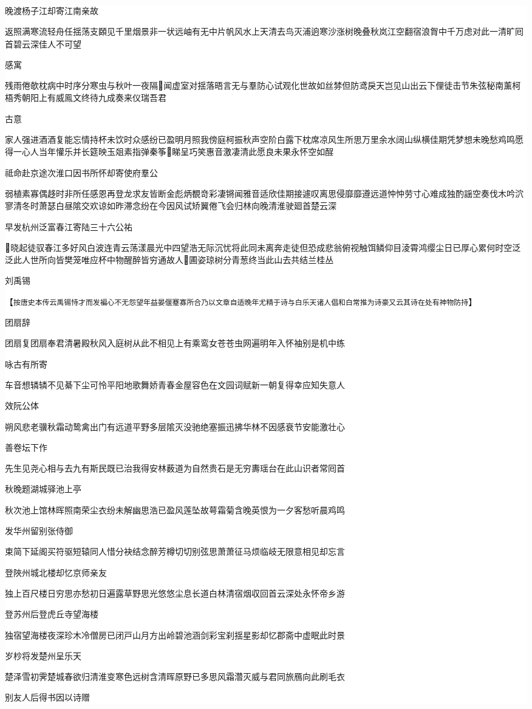 晚渡杨子江却寄江南亲故  

返照满寒流轻舟任揺荡支頥见千里烟景非一状远岫有无中片帆风水上天清去鸟灭浦逈寒沙涨树晚叠秋岚江空翻宿浪胷中千万虑对此一清旷囘首碧云深佳人不可望  

感寓  

残雨倦欹枕病中时序分寒虫与秋叶一夜隔闻虚室对揺落晤言无与羣防心试观化世故如丝棼但防鸢戾天岂见山出云下俚徒击节朱弦秘南薰柯梧秀朝阳上有威鳯文终待九成奏来仪瑞吾君  

古意  

家人强进酒酒复能忘情持杯未饮时众感纷已盈明月照我傍庭柯振秋声空阶白露下枕席凉风生所思万里余水阔山纵横佳期凭梦想未晚愁鸡鸣愿得一心人当年懽乐并长筵映玉爼素指弹秦筝睇呈巧笑惠音激凄清此愿良未果永怀空如酲  

祗命赴京途次淮口因书所怀却寄使府羣公  

弱植素寡偶趍时非所任感恩再登龙求友皆断金彪炳覩竒彩凄锵闻雅音适欣佳期接遽叹离思侵靡靡遵远道忡忡劳寸心难成独酌謡空奏伐木吟泬寥清冬时萧瑟白昼隂交欢谅如昨滞念纷在今因风试矫翼倦飞会归林向晚清淮驶廻首楚云深  

早发杭州泛富春江寄陆三十六公祐  

晓起徒驭春江多好风白波连青云荡漾晨光中四望浩无际沉忧将此同未离奔走徒但恐成悲翁俯视触饵鳞仰目淩霄鸿缨尘日已厚心累何时空泛泛此人世所向皆樊笼唯应杯中物醒醉皆穷通故人圃姿琼树分青葱终当此山去共结兰桂丛  

刘禹锡  

【`按唐史本传云禹锡恃才而发褊心不无怨望年益晏偃蹇寡所合乃以文章自适晚年尤精于诗与白乐天诸人倡和白常推为诗豪又云其诗在处有神物防持`】  

团扇辞  

团扇复团扇奉君清暑殿秋风入庭树从此不相见上有乘鸾女苍苍虫网遍明年入怀袖别是机中练  

咏古有所寄  

车音想辚辚不见綦下尘可怜平阳地歌舞娇青春金屋容色在文园词赋新一朝复得幸应知失意人  

效阮公体  

朔风悲老骥秋霜动鸷禽出门有远道平野多层隂灭没驰绝塞振迅拂华林不因感衰节安能激壮心  

善卷坛下作  

先生见尧心相与去九有斯民既已治我得安林薮道为自然贵石是无穷夀瑶台在此山识者常囘首  

秋晚题湖城驿池上亭  

秋次池上馆林晖照南荣尘衣纷未解幽思浩已盈风莲坠故萼霜菊含晚英恨为一夕客愁听晨鸡鸣  

发华州留别张侍御  

束简下延阁买符驱短辕同人惜分袂结念醉芳樽切切别弦思萧萧征马烦临岐无限意相见却忘言  

登陜州城北楼却忆京师亲友  

独上百尺楼日穷思亦愁初日遍露草野思光悠悠尘息长道白林清宿烟収回首云深处永怀帝乡游  

登苏州后登虎丘寺望海楼  

独宿望海楼夜深珍木冷僧房已闭戸山月方出岭碧池涵剑彩宝刹揺星影却忆郡斋中虚眠此时景  

岁杪将发楚州呈乐天  

楚泽雪初霁楚城春欲归清淮变寒色远树含清晖原野已多思风霜濳灭威与君同旅鴈向此刷毛衣  

别友人后得书因以诗赠  
